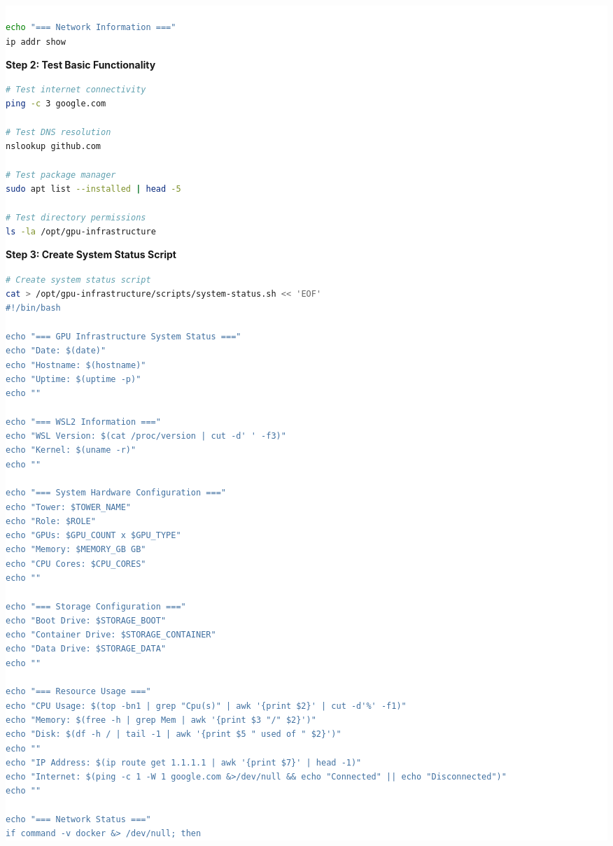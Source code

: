 ```bash

echo "=== Network Information ==="
ip addr show
```

**Step 2: Test Basic Functionality**

```bash
# Test internet connectivity
ping -c 3 google.com

# Test DNS resolution
nslookup github.com

# Test package manager
sudo apt list --installed | head -5

# Test directory permissions
ls -la /opt/gpu-infrastructure
```

**Step 3: Create System Status Script**

```bash
# Create system status script
cat > /opt/gpu-infrastructure/scripts/system-status.sh << 'EOF'
#!/bin/bash

echo "=== GPU Infrastructure System Status ==="
echo "Date: $(date)"
echo "Hostname: $(hostname)"
echo "Uptime: $(uptime -p)"
echo ""

echo "=== WSL2 Information ==="
echo "WSL Version: $(cat /proc/version | cut -d' ' -f3)"
echo "Kernel: $(uname -r)"
echo ""

echo "=== System Hardware Configuration ==="
echo "Tower: $TOWER_NAME"
echo "Role: $ROLE"
echo "GPUs: $GPU_COUNT x $GPU_TYPE"
echo "Memory: $MEMORY_GB GB"
echo "CPU Cores: $CPU_CORES"
echo ""

echo "=== Storage Configuration ==="
echo "Boot Drive: $STORAGE_BOOT"
echo "Container Drive: $STORAGE_CONTAINER"
echo "Data Drive: $STORAGE_DATA"
echo ""

echo "=== Resource Usage ==="
echo "CPU Usage: $(top -bn1 | grep "Cpu(s)" | awk '{print $2}' | cut -d'%' -f1)"
echo "Memory: $(free -h | grep Mem | awk '{print $3 "/" $2}')"
echo "Disk: $(df -h / | tail -1 | awk '{print $5 " used of " $2}')"
echo ""
echo "IP Address: $(ip route get 1.1.1.1 | awk '{print $7}' | head -1)"
echo "Internet: $(ping -c 1 -W 1 google.com &>/dev/null && echo "Connected" || echo "Disconnected")"
echo ""

echo "=== Network Status ==="
if command -v docker &> /dev/null; then
```